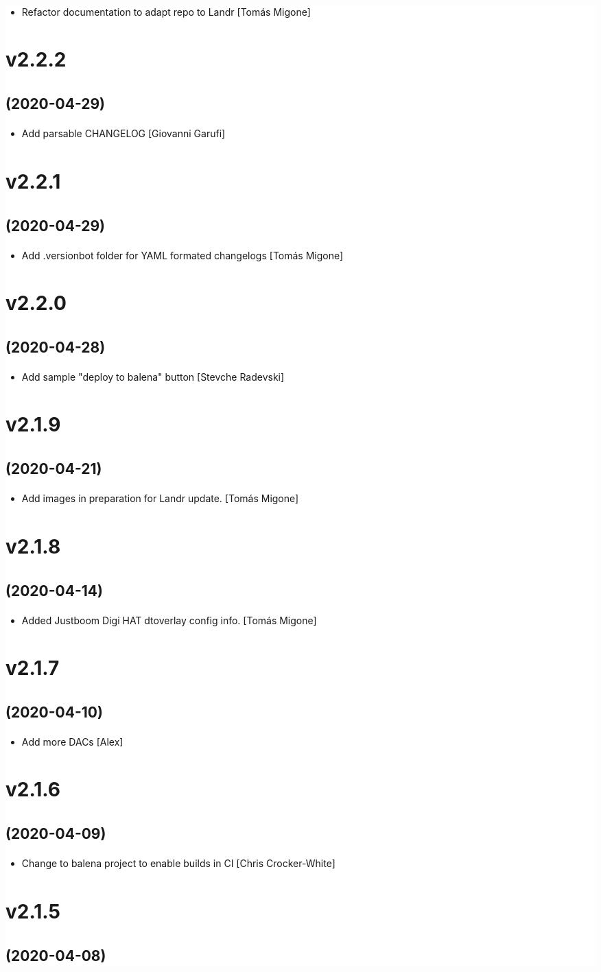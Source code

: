 * Refactor documentation to adapt repo to Landr [Tomás Migone]

# v2.2.2
## (2020-04-29)

* Add parsable CHANGELOG [Giovanni Garufi]

# v2.2.1
## (2020-04-29)

* Add .versionbot folder for YAML formated changelogs [Tomás Migone]

# v2.2.0
## (2020-04-28)

* Add sample "deploy to balena" button [Stevche Radevski]

# v2.1.9
## (2020-04-21)

* Add images in preparation for Landr update. [Tomás Migone]

# v2.1.8
## (2020-04-14)

* Added Justboom Digi HAT dtoverlay config info. [Tomás Migone]

# v2.1.7
## (2020-04-10)

* Add more DACs [Alex]

# v2.1.6
## (2020-04-09)

* Change to balena project to enable builds in CI [Chris Crocker-White]

# v2.1.5
## (2020-04-08)
